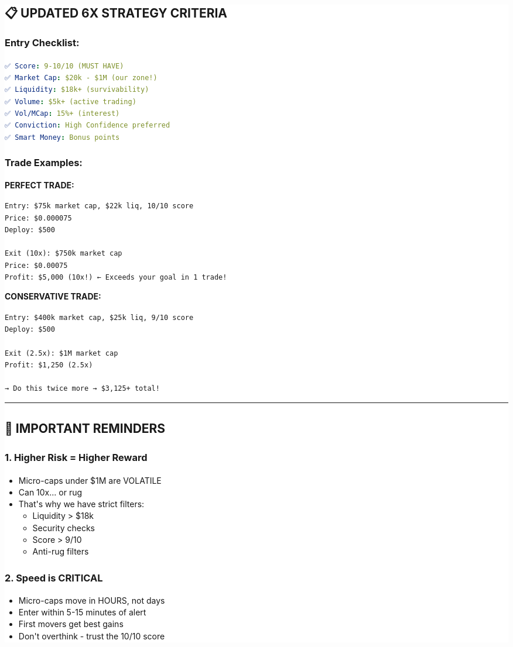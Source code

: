 ## 📋 **UPDATED 6X STRATEGY CRITERIA**

### **Entry Checklist:**
```yaml
✅ Score: 9-10/10 (MUST HAVE)
✅ Market Cap: $20k - $1M (our zone!)
✅ Liquidity: $18k+ (survivability)
✅ Volume: $5k+ (active trading)
✅ Vol/MCap: 15%+ (interest)
✅ Conviction: High Confidence preferred
✅ Smart Money: Bonus points
```

### **Trade Examples:**

**PERFECT TRADE:**
```
Entry: $75k market cap, $22k liq, 10/10 score
Price: $0.000075
Deploy: $500

Exit (10x): $750k market cap
Price: $0.00075
Profit: $5,000 (10x!) ← Exceeds your goal in 1 trade!
```

**CONSERVATIVE TRADE:**
```
Entry: $400k market cap, $25k liq, 9/10 score
Deploy: $500

Exit (2.5x): $1M market cap
Profit: $1,250 (2.5x)

→ Do this twice more → $3,125+ total!
```

---

## 🚨 **IMPORTANT REMINDERS**

### **1. Higher Risk = Higher Reward**
- Micro-caps under $1M are VOLATILE
- Can 10x... or rug
- That's why we have strict filters:
  - Liquidity > $18k
  - Security checks
  - Score > 9/10
  - Anti-rug filters

### **2. Speed is CRITICAL**
- Micro-caps move in HOURS, not days
- Enter within 5-15 minutes of alert
- First movers get best gains
- Don't overthink - trust the 10/10 score
